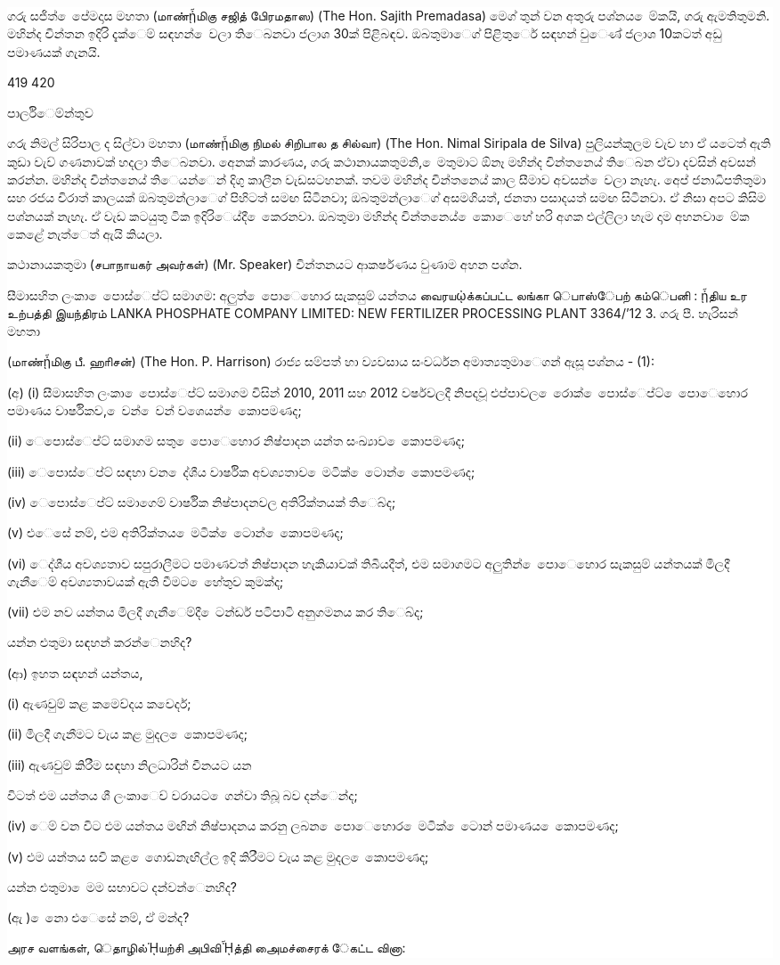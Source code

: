ගරු සජිත් ෙපේමදාස මහතා (மாண்ᾗமிகு சஜித் பிேரமதாஸ) (The Hon. Sajith Premadasa) මෙග් තුන් වන අතුරු පශ්නය ෙම්කයි, ගරු ඇමතිතුමනි. මහින්ද චින්තන ඉදිරි දැක්ෙම් සඳහන් ෙවලා තිෙබනවා ජලාශ 30ක් පිළිබඳව. ඔබතුමාෙග් පිළිතුෙර් සඳහන් වුෙණ් ජලාශ 10කටත් අඩු පමාණයක් ගැනයි.

419 420

පාර්ලිෙම්න්තුව

ගරු නිමල් සිරිපාල ද සිල්වා මහතා (மாண்ᾗமிகு நிமல் சிறிபால த சில்வா) (The Hon. Nimal Siripala de Silva) පුලියන්කුලම වැව හා ඒ යටෙත් ඇති කුඩා වැව් ගණනාවක් හදලා තිෙබනවා. අෙනක් කාරණය, ගරු කථානායකතුමනි, ෙමතුමාට ඕනෑ මහින්ද චින්තනෙය් තිෙබන ඒවා දවසින් අවසන් කරන්න. මහින්ද චින්තනෙය් තිෙයන්ෙන් දිගු කාලීන වැඩසටහනක්. තවම මහින්ද චින්තනෙය් කාල සීමාව අවසන් ෙවලා නැහැ. අෙප් ජනාධිපතිතුමා සහ රජය චිරාත් කාලයක් ඔබතුමන්ලාෙග් පිහිටත් සමඟ සිටිනවා; ඔබතුමන්ලාෙග් අසමගියත්, ජනතා පසාදයත් සමඟ සිටිනවා. ඒ නිසා අපට කිසිම පශ්නයක් නැහැ. ඒ වැඩ කටයුතු ටික ඉදිරිෙය්දී ෙකෙරනවා. ඔබතුමා මහින්ද චින්තනෙය් ෙකොෙහේ හරි අගක එල්ලිලා හැම දාම අහනවා ෙම්ක කෙළේ නැත්ෙත් ඇයි කියලා.

කථානායකතුමා (சபாநாயகர் அவர்கள்) (Mr. Speaker) චින්තනයට ආකර්ෂණය වුණාම අහන පශ්න.

සීමාසහිත ලංකා ෙපොස්ෙප්ට් සමාගම: අලුත් ෙපොෙහොර සැකසුම් යන්තය வைரயᾠக்கப்பட்ட லங்கா ெபாஸ்ேபற் கம்ெபனி : ᾗதிய உர உற்பத்தி இயந்திரம் LANKA PHOSPHATE COMPANY LIMITED: NEW FERTILIZER PROCESSING PLANT 3364/’12 3. ගරු පී. හැරිසන් මහතා

(மாண்ᾗமிகு பீ. ஹாிசன்) (The Hon. P. Harrison) රාජ්‍ය සම්පත් හා ව්‍යවසාය සංවර්ධන අමාත්‍යතුමාෙගන් ඇසූ පශ්නය - (1):

(අ) (i) සීමාසහිත ලංකා ෙපොස්ෙප්ට් සමාගම විසින් 2010, 2011 සහ 2012 වර්ෂවලදී නිපදවූ එප්පාවල ෙරොක් ෙපොස්ෙප්ට් ෙපොෙහොර පමාණය වාර්ෂිකව, ෙවන් ෙවන් වශෙයන් ෙකොපමණද;

(ii) ෙපොස්ෙප්ට් සමාගම සතු ෙපොෙහොර නිෂ්පාදන යන්ත සංඛ්‍යාව ෙකොපමණද;

(iii) ෙපොස්ෙප්ට් සඳහා වන ෙද්ශීය වාර්ෂික අවශ්‍යතාව ෙමටික් ෙටොන් ෙකොපමණද;

(iv) ෙපොස්ෙප්ට් සමාගෙම් වාර්ෂික නිෂ්පාදනවල අතිරික්තයක් තිෙබ්ද;

(v) එෙසේ නම්, එම අතිරික්තය ෙමටික් ෙටොන් ෙකොපමණද;

(vi) ෙද්ශීය අවශ්‍යතාව සපුරාලීමට පමාණවත් නිෂ්පාදන හැකියාවක් තිබියදීත්, එම සමාගමට අලුතින් ෙපොෙහොර සැකසුම් යන්තයක් මිලදී ගැනීෙම් අවශ්‍යතාවයක් ඇති වීමට ෙහේතුව කුමක්ද;

(vii) එම නව යන්තය මිලදී ගැනීෙම්දී ෙටන්ඩර් පටිපාටි අනුගමනය කර තිෙබ්ද;

යන්න එතුමා සඳහන් කරන්ෙනහිද?

(ආ) ඉහත සඳහන් යන්තය,

(i) ඇණවුම් කළ කමෙව්දය කවෙර්ද;

(ii) මිලදී ගැනීමට වැය කළ මුදල ෙකොපමණද;

(iii) ඇණවුම් කිරීම සඳහා නිලධාරින් චීනයට යන

විටත් එම යන්තය ශී ලංකාෙව් වරායට ෙගන්වා තිබූ බව දන්ෙන්ද;

(iv) ෙම් වන විට එම යන්තය මඟින් නිෂ්පාදනය කරනු ලබන ෙපොෙහොර ෙමටික් ෙටොන් පමාණය ෙකොපමණද;

(v) එම යන්තය සවි කළ ෙගොඩනැඟිල්ල ඉදි කිරීමට වැය කළ මුදල ෙකොපමණද;

යන්න එතුමා ෙමම සභාවට දන්වන්ෙනහිද?

(ඇ ) ෙනො එෙසේ නම්, ඒ මන්ද?

அரச வளங்கள், ெதாழில்ᾙயற்சி அபிவிᾞத்தி அைமச்சைரக் ேகட்ட வினா:

